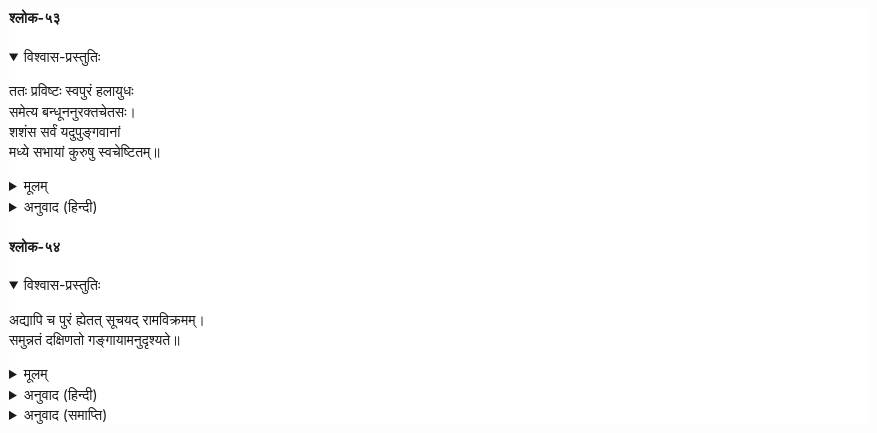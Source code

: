 #### श्लोक-५३


<details open><summary>विश्वास-प्रस्तुतिः</summary>

ततः प्रविष्टः स्वपुरं हलायुधः  
समेत्य बन्धूननुरक्तचेतसः।  
शशंस सर्वं यदुपुङ्गवानां  
मध्ये सभायां कुरुषु स्वचेष्टितम्॥
</details>

<details><summary>मूलम्</summary></details>

<details><summary>अनुवाद (हिन्दी)</summary></details>

#### श्लोक-५४


<details open><summary>विश्वास-प्रस्तुतिः</summary>

अद्यापि च पुरं ह्येतत् सूचयद् रामविक्रमम्।  
समुन्नतं दक्षिणतो गङ्गायामनुदृश्यते॥
</details>

<details><summary>मूलम्</summary></details>

<details><summary>अनुवाद (हिन्दी)</summary></details>

<details><summary>अनुवाद (समाप्ति)</summary></details>
